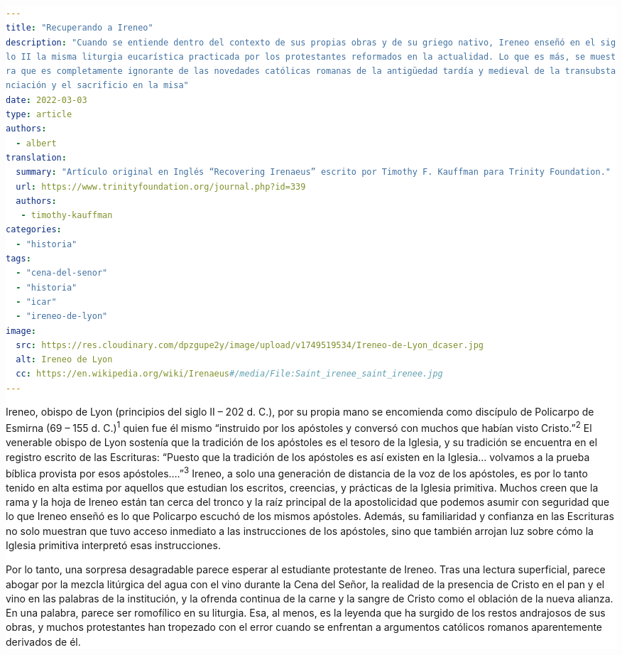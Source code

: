 ```yaml
---
title: "Recuperando a Ireneo"
description: "Cuando se entiende dentro del contexto de sus propias obras y de su griego nativo, Ireneo enseñó en el siglo II la misma liturgia eucarística practicada por los protestantes reformados en la actualidad. Lo que es más, se muestra que es completamente ignorante de las novedades católicas romanas de la antigüedad tardía y medieval de la transubstanciación y el sacrificio en la misa"
date: 2022-03-03
type: article
authors:
  - albert
translation:
  summary: "Artículo original en Inglés “Recovering Irenaeus” escrito por Timothy F. Kauffman para Trinity Foundation."
  url: https://www.trinityfoundation.org/journal.php?id=339
  authors:
   - timothy-kauffman
categories:
  - "historia"
tags:
  - "cena-del-senor"
  - "historia"
  - "icar"
  - "ireneo-de-lyon"
image:
  src: https://res.cloudinary.com/dpzgupe2y/image/upload/v1749519534/Ireneo-de-Lyon_dcaser.jpg
  alt: Ireneo de Lyon
  cc: https://en.wikipedia.org/wiki/Irenaeus#/media/File:Saint_irenee_saint_irenee.jpg
---
```


Ireneo, obispo de Lyon (principios del siglo II – 202 d. C.), por su propia mano se encomienda como discípulo de Policarpo de Esmirna (69 – 155 d. C.)<sup>1</sup> quien fue él mismo “instruido por los apóstoles y conversó con muchos que habían visto Cristo.”<sup>2</sup> El venerable obispo de Lyon sostenía que la tradición de los apóstoles es el tesoro de la Iglesia, y su tradición se encuentra en el registro escrito de las Escrituras: “Puesto que la tradición de los apóstoles es así existen en la Iglesia… volvamos a la prueba bíblica provista por esos apóstoles….”<sup>3</sup> Ireneo, a solo una generación de distancia de la voz de los apóstoles, es por lo tanto tenido en alta estima por aquellos que estudian los escritos, creencias, y prácticas de la Iglesia primitiva. Muchos creen que la rama y la hoja de Ireneo están tan cerca del tronco y la raíz principal de la apostolicidad que podemos asumir con seguridad que lo que Ireneo enseñó es lo que Policarpo escuchó de los mismos apóstoles. Además, su familiaridad y confianza en las Escrituras no solo muestran que tuvo acceso inmediato a las instrucciones de los apóstoles, sino que también arrojan luz sobre cómo la Iglesia primitiva interpretó esas instrucciones.

Por lo tanto, una sorpresa desagradable parece esperar al estudiante protestante de Ireneo. Tras una lectura superficial, parece abogar por la mezcla litúrgica del agua con el vino durante la Cena del Señor, la realidad de la presencia de Cristo en el pan y el vino en las palabras de la institución, y la ofrenda continua de la carne y la sangre de Cristo como el oblación de la nueva alianza. En una palabra, parece ser romofílico en su liturgia. Esa, al menos, es la leyenda que ha surgido de los restos andrajosos de sus obras, y muchos protestantes han tropezado con el error cuando se enfrentan a argumentos católicos romanos aparentemente derivados de él.
